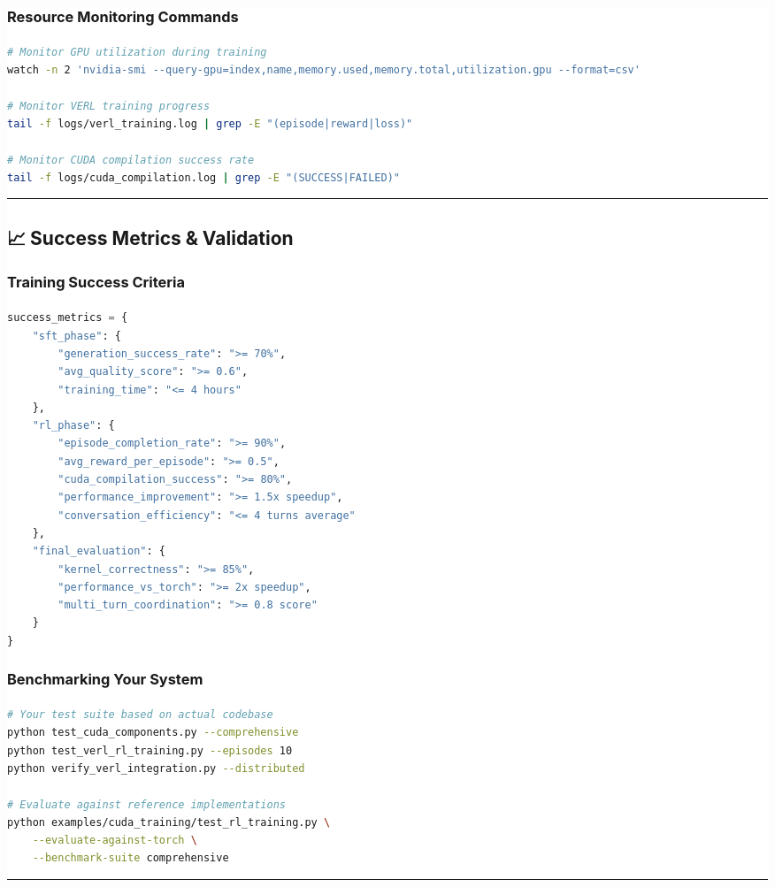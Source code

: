 ### **Resource Monitoring Commands**
```bash
# Monitor GPU utilization during training
watch -n 2 'nvidia-smi --query-gpu=index,name,memory.used,memory.total,utilization.gpu --format=csv'

# Monitor VERL training progress
tail -f logs/verl_training.log | grep -E "(episode|reward|loss)"

# Monitor CUDA compilation success rate
tail -f logs/cuda_compilation.log | grep -E "(SUCCESS|FAILED)"
```

---

## **📈 Success Metrics & Validation**

### **Training Success Criteria**
```python
success_metrics = {
    "sft_phase": {
        "generation_success_rate": ">= 70%",
        "avg_quality_score": ">= 0.6", 
        "training_time": "<= 4 hours"
    },
    "rl_phase": {
        "episode_completion_rate": ">= 90%",
        "avg_reward_per_episode": ">= 0.5",
        "cuda_compilation_success": ">= 80%",
        "performance_improvement": ">= 1.5x speedup",
        "conversation_efficiency": "<= 4 turns average"
    },
    "final_evaluation": {
        "kernel_correctness": ">= 85%",
        "performance_vs_torch": ">= 2x speedup",
        "multi_turn_coordination": ">= 0.8 score"
    }
}
```

### **Benchmarking Your System**
```bash
# Your test suite based on actual codebase
python test_cuda_components.py --comprehensive
python test_verl_rl_training.py --episodes 10
python verify_verl_integration.py --distributed

# Evaluate against reference implementations
python examples/cuda_training/test_rl_training.py \
    --evaluate-against-torch \
    --benchmark-suite comprehensive
```

---